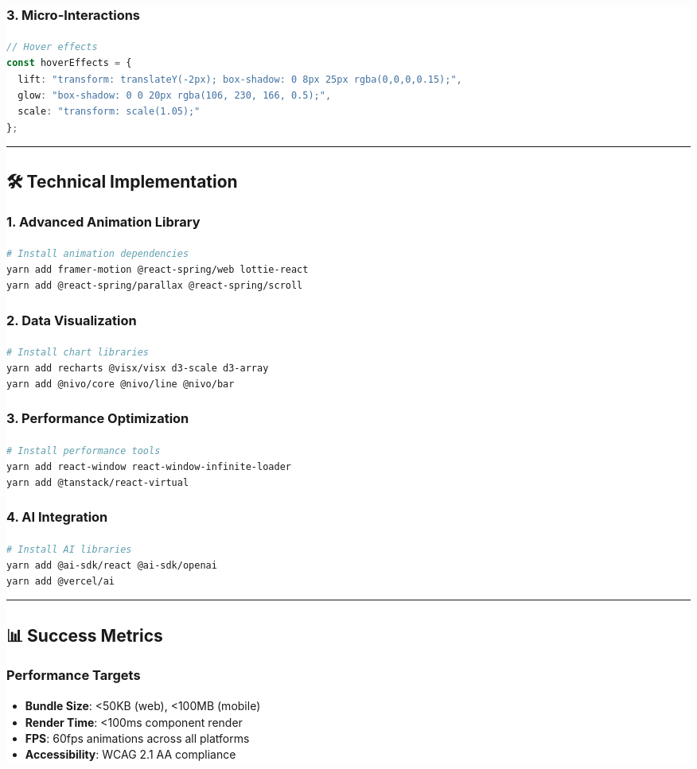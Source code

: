 ### **3. Micro-Interactions**
```typescript
// Hover effects
const hoverEffects = {
  lift: "transform: translateY(-2px); box-shadow: 0 8px 25px rgba(0,0,0,0.15);",
  glow: "box-shadow: 0 0 20px rgba(106, 230, 166, 0.5);",
  scale: "transform: scale(1.05);"
};
```

---

## 🛠️ **Technical Implementation**

### **1. Advanced Animation Library**
```bash
# Install animation dependencies
yarn add framer-motion @react-spring/web lottie-react
yarn add @react-spring/parallax @react-spring/scroll
```

### **2. Data Visualization**
```bash
# Install chart libraries
yarn add recharts @visx/visx d3-scale d3-array
yarn add @nivo/core @nivo/line @nivo/bar
```

### **3. Performance Optimization**
```bash
# Install performance tools
yarn add react-window react-window-infinite-loader
yarn add @tanstack/react-virtual
```

### **4. AI Integration**
```bash
# Install AI libraries
yarn add @ai-sdk/react @ai-sdk/openai
yarn add @vercel/ai
```

---

## 📊 **Success Metrics**

### **Performance Targets**
- **Bundle Size**: <50KB (web), <100MB (mobile)
- **Render Time**: <100ms component render
- **FPS**: 60fps animations across all platforms
- **Accessibility**: WCAG 2.1 AA compliance
